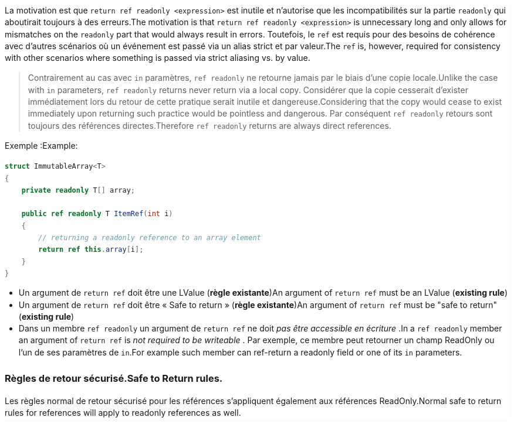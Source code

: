 <span data-ttu-id="88095-263">La motivation est que `return ref readonly <expression>` est inutile et n’autorise que les incompatibilités sur la partie `readonly` qui aboutirait toujours à des erreurs.</span><span class="sxs-lookup"><span data-stu-id="88095-263">The motivation is that `return ref readonly <expression>` is unnecessary long and only allows for mismatches on the `readonly` part that would always result in errors.</span></span>
<span data-ttu-id="88095-264">Toutefois, le `ref` est requis pour des besoins de cohérence avec d’autres scénarios où un événement est passé via un alias strict et par valeur.</span><span class="sxs-lookup"><span data-stu-id="88095-264">The `ref` is, however, required for consistency with other scenarios where something is passed via strict aliasing vs. by value.</span></span>

> <span data-ttu-id="88095-265">Contrairement au cas avec `in` paramètres, `ref readonly` ne retourne jamais par le biais d’une copie locale.</span><span class="sxs-lookup"><span data-stu-id="88095-265">Unlike the case with `in` parameters, `ref readonly` returns never return via a local copy.</span></span> <span data-ttu-id="88095-266">Considérer que la copie cesserait d’exister immédiatement lors du retour de cette pratique serait inutile et dangereuse.</span><span class="sxs-lookup"><span data-stu-id="88095-266">Considering that the copy would cease to exist immediately upon returning such practice would be pointless and dangerous.</span></span> <span data-ttu-id="88095-267">Par conséquent `ref readonly` retours sont toujours des références directes.</span><span class="sxs-lookup"><span data-stu-id="88095-267">Therefore `ref readonly` returns are always direct references.</span></span>

<span data-ttu-id="88095-268">Exemple :</span><span class="sxs-lookup"><span data-stu-id="88095-268">Example:</span></span>

```csharp
struct ImmutableArray<T>
{
    private readonly T[] array;

    public ref readonly T ItemRef(int i)
    {
        // returning a readonly reference to an array element
        return ref this.array[i];
    }
}

```

- <span data-ttu-id="88095-269">Un argument de `return ref` doit être une LValue (**règle existante**)</span><span class="sxs-lookup"><span data-stu-id="88095-269">An argument of `return ref` must be an LValue (**existing rule**)</span></span>
- <span data-ttu-id="88095-270">Un argument de `return ref` doit être « Safe to return » (**règle existante**)</span><span class="sxs-lookup"><span data-stu-id="88095-270">An argument of `return ref` must be "safe to return" (**existing rule**)</span></span>
- <span data-ttu-id="88095-271">Dans un membre `ref readonly` un argument de `return ref` ne doit _pas être accessible en écriture_ .</span><span class="sxs-lookup"><span data-stu-id="88095-271">In a `ref readonly` member an argument of `return ref` is _not required to be writeable_ .</span></span>
<span data-ttu-id="88095-272">Par exemple, ce membre peut retourner un champ ReadOnly ou l’un de ses paramètres de `in`.</span><span class="sxs-lookup"><span data-stu-id="88095-272">For example such member can ref-return a readonly field or one of its `in` parameters.</span></span>

### <a name="safe-to-return-rules"></a><span data-ttu-id="88095-273">Règles de retour sécurisé.</span><span class="sxs-lookup"><span data-stu-id="88095-273">Safe to Return rules.</span></span>
<span data-ttu-id="88095-274">Les règles normal de retour sécurisé pour les références s’appliquent également aux références ReadOnly.</span><span class="sxs-lookup"><span data-stu-id="88095-274">Normal safe to return rules for references will apply to readonly references as well.</span></span>


[summary]: #summary
[drawbacks]: #drawbacks
[alternatives]: #alternatives
[unresolved]: #unresolved-questions